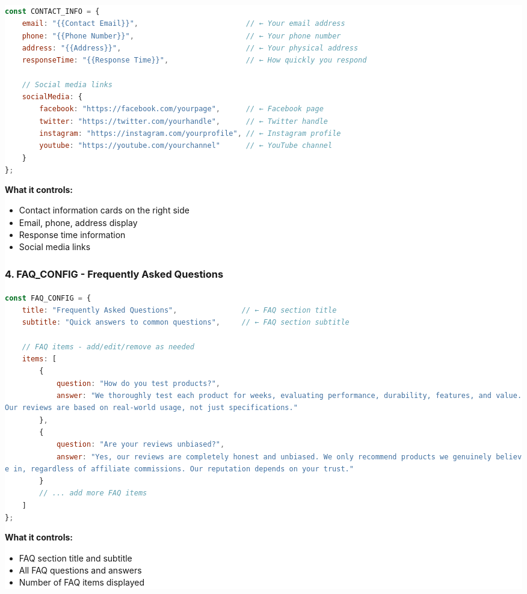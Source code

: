 ```javascript
const CONTACT_INFO = {
    email: "{{Contact Email}}",                         // ← Your email address
    phone: "{{Phone Number}}",                          // ← Your phone number
    address: "{{Address}}",                             // ← Your physical address
    responseTime: "{{Response Time}}",                  // ← How quickly you respond
    
    // Social media links
    socialMedia: {
        facebook: "https://facebook.com/yourpage",      // ← Facebook page
        twitter: "https://twitter.com/yourhandle",      // ← Twitter handle
        instagram: "https://instagram.com/yourprofile", // ← Instagram profile
        youtube: "https://youtube.com/yourchannel"      // ← YouTube channel
    }
};
```

**What it controls:**
- Contact information cards on the right side
- Email, phone, address display
- Response time information
- Social media links

### 4. **FAQ_CONFIG** - Frequently Asked Questions

```javascript
const FAQ_CONFIG = {
    title: "Frequently Asked Questions",               // ← FAQ section title
    subtitle: "Quick answers to common questions",     // ← FAQ section subtitle
    
    // FAQ items - add/edit/remove as needed
    items: [
        {
            question: "How do you test products?",
            answer: "We thoroughly test each product for weeks, evaluating performance, durability, features, and value. Our reviews are based on real-world usage, not just specifications."
        },
        {
            question: "Are your reviews unbiased?",
            answer: "Yes, our reviews are completely honest and unbiased. We only recommend products we genuinely believe in, regardless of affiliate commissions. Our reputation depends on your trust."
        }
        // ... add more FAQ items
    ]
};
```

**What it controls:**
- FAQ section title and subtitle
- All FAQ questions and answers
- Number of FAQ items displayed
